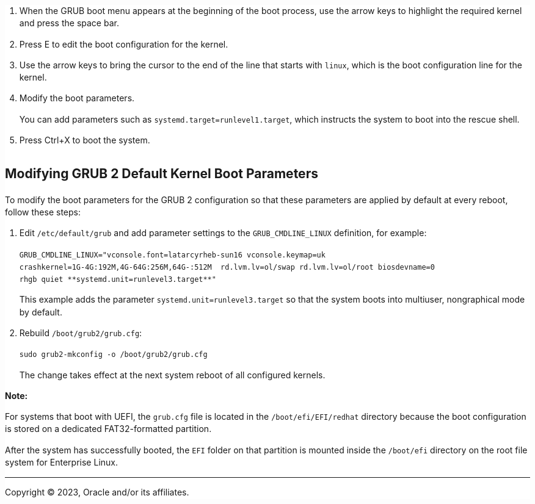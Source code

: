1.  When the GRUB boot menu appears at the beginning of the boot process, use the arrow keys to highlight the required kernel and press the space bar.

2.  Press E to edit the boot configuration for the kernel.

3.  Use the arrow keys to bring the cursor to the end of the line that starts with `linux`, which is the boot configuration line for the kernel.

4.  Modify the boot parameters.

    You can add parameters such as `systemd.target=runlevel1.target`, which instructs the system to boot into the rescue shell.

5.  Press Ctrl+X to boot the system.


## Modifying GRUB 2 Default Kernel Boot Parameters

To modify the boot parameters for the GRUB 2 configuration so that these parameters are applied by default at every reboot, follow these steps:

1.  Edit `/etc/default/grub` and add parameter settings to the `GRUB_CMDLINE_LINUX` definition, for example:

    ```
    GRUB_CMDLINE_LINUX="vconsole.font=latarcyrheb-sun16 vconsole.keymap=uk 
    crashkernel=1G-4G:192M,4G-64G:256M,64G-:512M  rd.lvm.lv=ol/swap rd.lvm.lv=ol/root biosdevname=0 
    rhgb quiet **systemd.unit=runlevel3.target**"
    ```

    This example adds the parameter `systemd.unit=runlevel3.target` so that the system boots into multiuser, nongraphical mode by default.

2.  Rebuild `/boot/grub2/grub.cfg`:

    ```
    sudo grub2-mkconfig -o /boot/grub2/grub.cfg
    ```

    The change takes effect at the next system reboot of all configured kernels.


**Note:**

For systems that boot with UEFI, the `grub.cfg` file is located in the `/boot/efi/EFI/redhat` directory because the boot configuration is stored on a dedicated FAT32-formatted partition.

After the system has successfully booted, the `EFI` folder on that partition is mounted inside the `/boot/efi` directory on the root file system for Enterprise Linux.

---

Copyright © 2023, Oracle and/or its affiliates.

